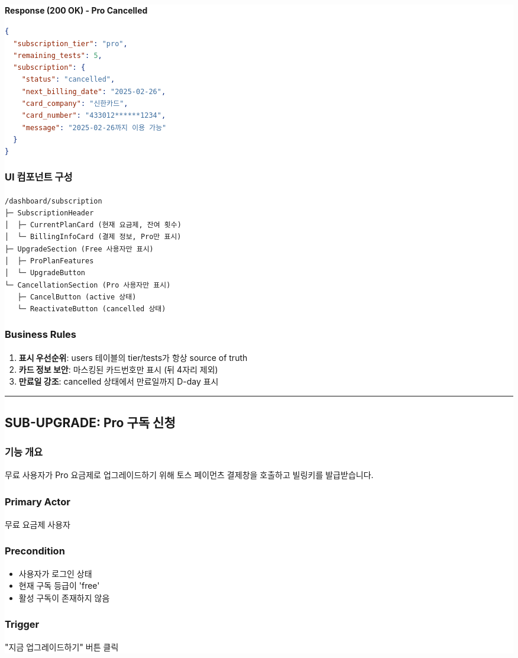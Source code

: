 **Response (200 OK) - Pro Cancelled**
```json
{
  "subscription_tier": "pro",
  "remaining_tests": 5,
  "subscription": {
    "status": "cancelled",
    "next_billing_date": "2025-02-26",
    "card_company": "신한카드",
    "card_number": "433012******1234",
    "message": "2025-02-26까지 이용 가능"
  }
}
```

### UI 컴포넌트 구성

```
/dashboard/subscription
├─ SubscriptionHeader
│  ├─ CurrentPlanCard (현재 요금제, 잔여 횟수)
│  └─ BillingInfoCard (결제 정보, Pro만 표시)
├─ UpgradeSection (Free 사용자만 표시)
│  ├─ ProPlanFeatures
│  └─ UpgradeButton
└─ CancellationSection (Pro 사용자만 표시)
   ├─ CancelButton (active 상태)
   └─ ReactivateButton (cancelled 상태)
```

### Business Rules

1. **표시 우선순위**: users 테이블의 tier/tests가 항상 source of truth
2. **카드 정보 보안**: 마스킹된 카드번호만 표시 (뒤 4자리 제외)
3. **만료일 강조**: cancelled 상태에서 만료일까지 D-day 표시

---

## SUB-UPGRADE: Pro 구독 신청

### 기능 개요
무료 사용자가 Pro 요금제로 업그레이드하기 위해 토스 페이먼츠 결제창을 호출하고 빌링키를 발급받습니다.

### Primary Actor
무료 요금제 사용자

### Precondition
- 사용자가 로그인 상태
- 현재 구독 등급이 'free'
- 활성 구독이 존재하지 않음

### Trigger
"지금 업그레이드하기" 버튼 클릭

